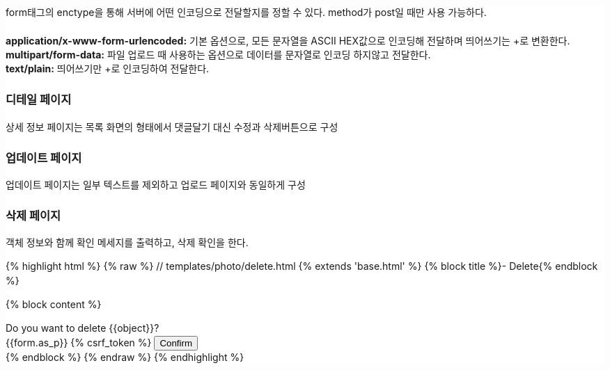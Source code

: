 form태그의 enctype을 통해 서버에 어떤 인코딩으로 전달할지를 정할 수 있다. method가 post일 때만 사용 가능하다.<br><br>
**application/x-www-form-urlencoded:** 기본 옵션으로, 모든 문자열을 ASCII HEX값으로 인코딩해 전달하며 띄어쓰기는 +로 변환한다.<br>
**multipart/form-data:** 파일 업로드 때 사용하는 옵션으로 데이터를 문자열로 인코딩 하지않고 전달한다.<br>
**text/plain:** 띄어쓰기만 +로 인코딩하여 전달한다.<br>

### 디테일 페이지

상세 정보 페이지는 목록 화면의 형태에서 댓글달기 대신 수정과 삭제버튼으로 구성

### 업데이트 페이지

업데이트 페이지는 일부 텍스트를 제외하고 업로드 페이지와 동일하게 구성

### 삭제 페이지

 객체 정보와 함께 확인 메세지를 출력하고, 삭제 확인을 한다.

{% highlight html %}
{% raw %}
// templates/photo/delete.html
{% extends 'base.html' %}
{% block title %}- Delete{% endblock %}

{% block content %}
<div class="row">
    <div class="col-md-2"></div>
    <div class="col-md-8 panel panel-default">
        <div class="alert alert-info">
            Do you want to delete {{object}}?
        </div>
        <form action="" method="post">
            {{form.as_p}}
            {% csrf_token %}
            <input type="submit" class="btn btn-danger" value="Confirm">
        </form>
    </div>
    <div class="col-md-2"></div>
</div>
{% endblock %}
{% endraw %}
{% endhighlight %}